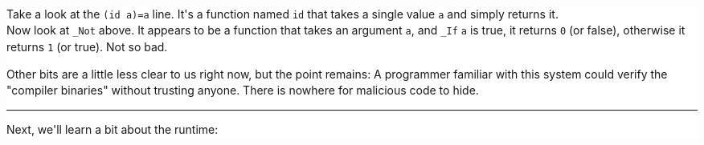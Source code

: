 Take a look at the `(id a)=a` line. It's a function named `id` that takes a single value `a` and simply returns it.\
Now look at `_Not` above. It appears to be a function that takes an argument `a`, and `_If` `a` is true, it returns `0` (or false), otherwise it returns `1` (or true). Not so bad.

Other bits are a little less clear to us right now, but the point remains: A programmer familiar with this system could verify the "compiler binaries" without trusting anyone. There is nowhere for malicious code to hide.

***

Next, we'll learn a bit about the runtime:
